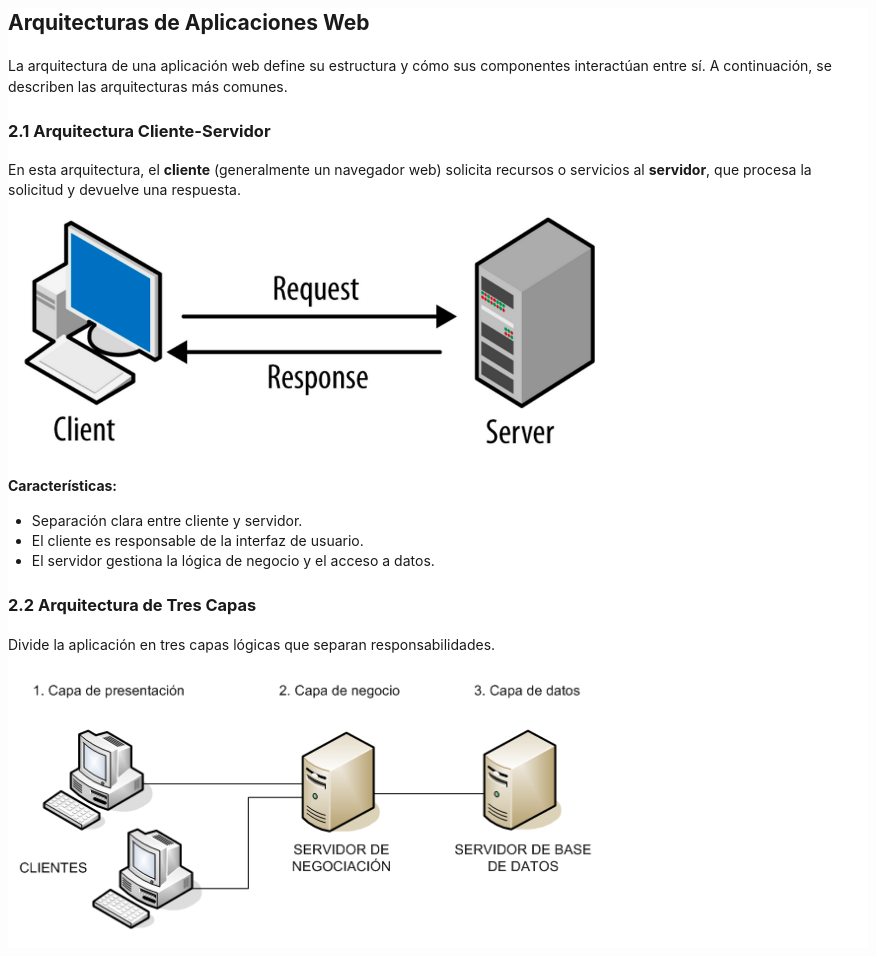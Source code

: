 
## Arquitecturas de Aplicaciones Web

La arquitectura de una aplicación web define su estructura y cómo sus componentes interactúan entre sí. A continuación, se describen las arquitecturas más comunes.

### 2.1 Arquitectura Cliente-Servidor

En esta arquitectura, el **cliente** (generalmente un navegador web) solicita recursos o servicios al **servidor**, que procesa la solicitud y devuelve una respuesta.

<img src="imagenes/UD1/arquitectura_cliente_servidor.png" alt="Arquitectura Cliente-Servidor" width="600"/>

**Características:**

- Separación clara entre cliente y servidor.
- El cliente es responsable de la interfaz de usuario.
- El servidor gestiona la lógica de negocio y el acceso a datos.

### 2.2 Arquitectura de Tres Capas

Divide la aplicación en tres capas lógicas que separan responsabilidades.

<img src="imagenes/UD1/arquitectura_tres_capas.png" alt="Arquitectura de Tres Capas" width="600"/>
